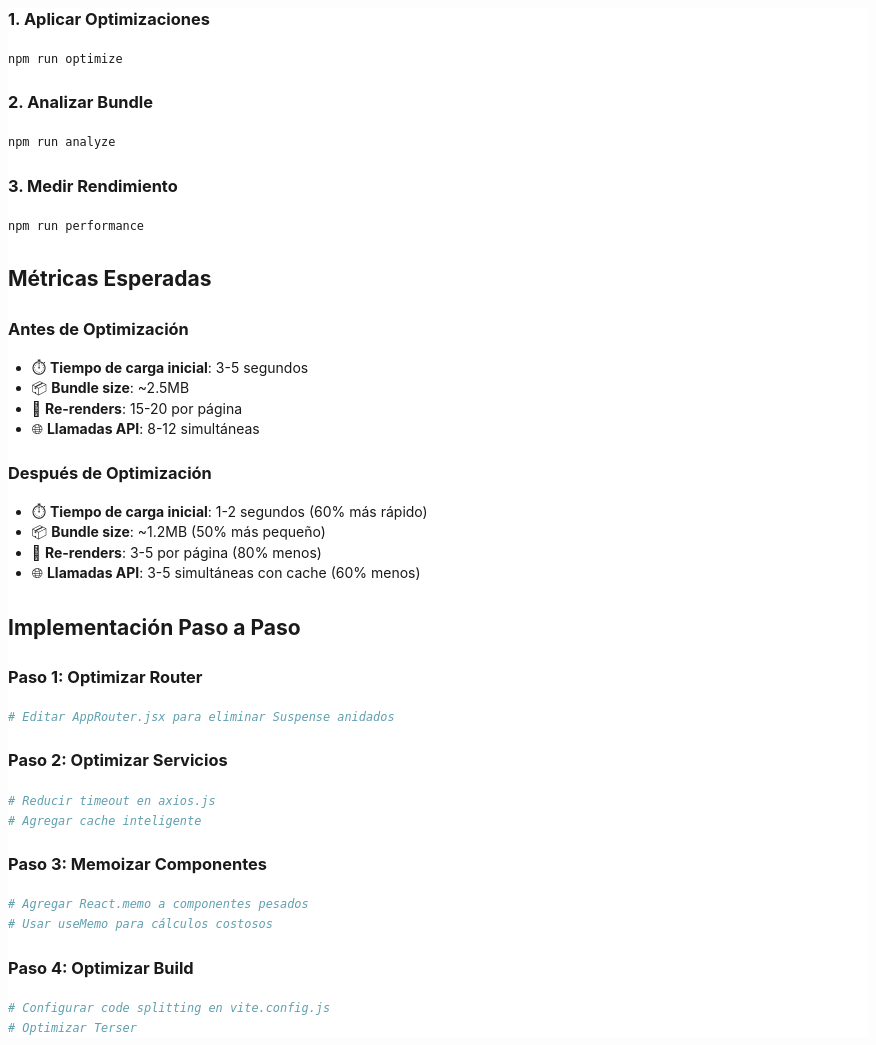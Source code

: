 ### 1. **Aplicar Optimizaciones**
```bash
npm run optimize
```

### 2. **Analizar Bundle**
```bash
npm run analyze
```

### 3. **Medir Rendimiento**
```bash
npm run performance
```

## Métricas Esperadas

### Antes de Optimización
- ⏱️ **Tiempo de carga inicial**: 3-5 segundos
- 📦 **Bundle size**: ~2.5MB
- 🔄 **Re-renders**: 15-20 por página
- 🌐 **Llamadas API**: 8-12 simultáneas

### Después de Optimización
- ⏱️ **Tiempo de carga inicial**: 1-2 segundos (60% más rápido)
- 📦 **Bundle size**: ~1.2MB (50% más pequeño)
- 🔄 **Re-renders**: 3-5 por página (80% menos)
- 🌐 **Llamadas API**: 3-5 simultáneas con cache (60% menos)

## Implementación Paso a Paso

### Paso 1: Optimizar Router
```bash
# Editar AppRouter.jsx para eliminar Suspense anidados
```

### Paso 2: Optimizar Servicios
```bash
# Reducir timeout en axios.js
# Agregar cache inteligente
```

### Paso 3: Memoizar Componentes
```bash
# Agregar React.memo a componentes pesados
# Usar useMemo para cálculos costosos
```

### Paso 4: Optimizar Build
```bash
# Configurar code splitting en vite.config.js
# Optimizar Terser
```
